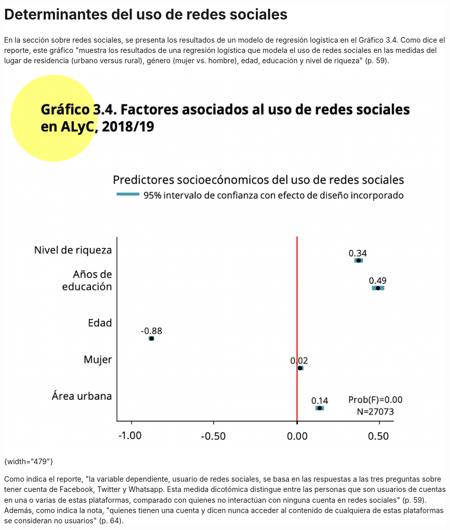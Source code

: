 # Determinantes del uso de redes sociales

En la sección sobre redes sociales, se presenta los resultados de un modelo de regresión logística en el Gráfico 3.4.
Como dice el reporte, este gráfico "muestra los resultados de una regresión logística que modela el uso de redes sociales en las medidas del lugar de residencia (urbano versus rural), género (mujer vs. hombre), edad, educación y nivel de riqueza" (p. 59).

![](Graf3.4.png){width="479"}

Como indica el reporte, "la variable dependiente, usuario de redes sociales, se basa en las respuestas a las tres preguntas sobre tener cuenta de Facebook, Twitter y Whatsapp. Esta medida dicotómica distingue entre las personas que son usuarios de cuentas en una o varias de estas plataformas, comparado con quienes no interactúan con ninguna cuenta en redes sociales" (p. 59).
Además, como indica la nota, "quienes tienen una cuenta y dicen nunca acceder al contenido de cualquiera de estas plataformas se consideran no usuarios" (p. 64).
